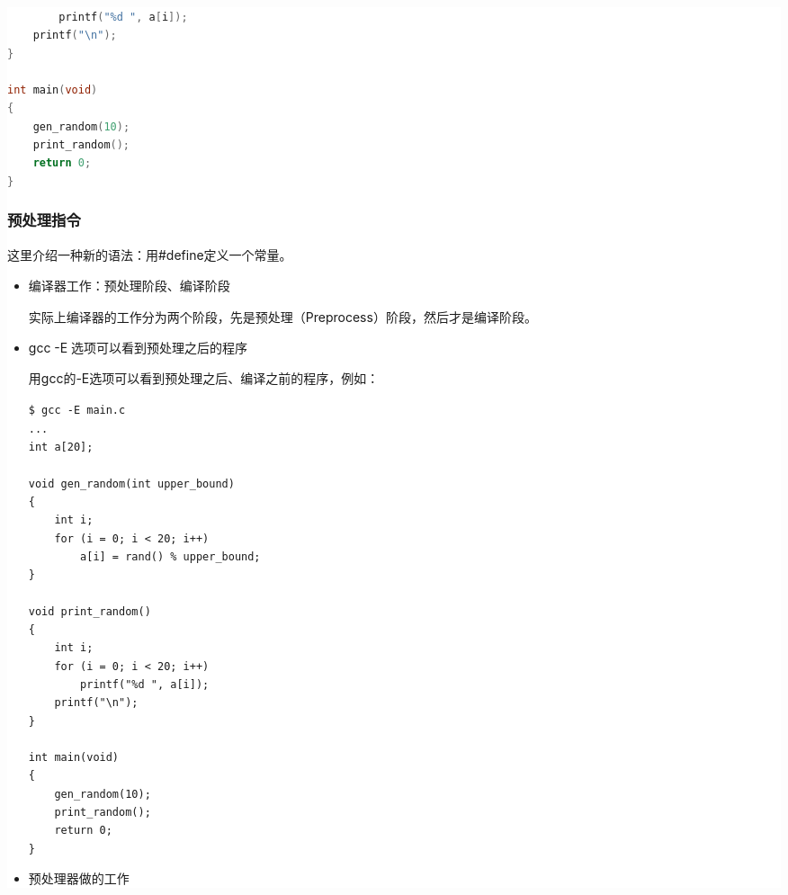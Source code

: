``` c
        printf("%d ", a[i]);
    printf("\n");
}

int main(void)
{
    gen_random(10);
    print_random();
    return 0;
}
```

### 预处理指令

这里介绍一种新的语法：用#define定义一个常量。

- 编译器工作：预处理阶段、编译阶段

  实际上编译器的工作分为两个阶段，先是预处理（Preprocess）阶段，然后才是编译阶段。

- gcc -E 选项可以看到预处理之后的程序

  用gcc的-E选项可以看到预处理之后、编译之前的程序，例如：

  ``` console
  $ gcc -E main.c
  ...
  int a[20];

  void gen_random(int upper_bound)
  {
      int i;
      for (i = 0; i < 20; i++)
          a[i] = rand() % upper_bound;
  }

  void print_random()
  {
      int i;
      for (i = 0; i < 20; i++)
          printf("%d ", a[i]);
      printf("\n");
  }

  int main(void)
  {
      gen_random(10);
      print_random();
      return 0;
  }
  ```

- 预处理器做的工作
